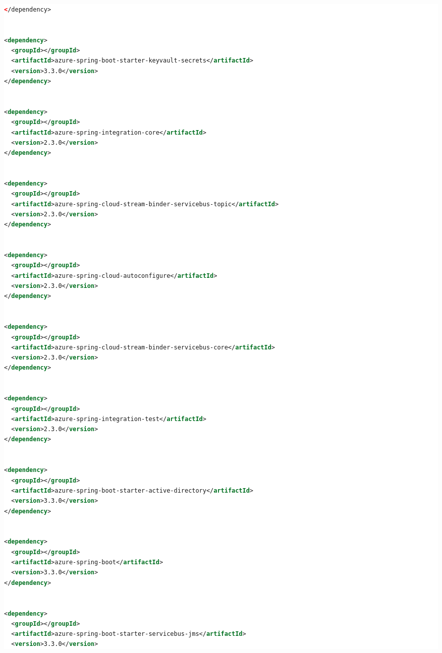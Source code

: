 ```xml
</dependency>


<dependency>
  <groupId></groupId>
  <artifactId>azure-spring-boot-starter-keyvault-secrets</artifactId>
  <version>3.3.0</version>
</dependency>


<dependency>
  <groupId></groupId>
  <artifactId>azure-spring-integration-core</artifactId>
  <version>2.3.0</version>
</dependency>


<dependency>
  <groupId></groupId>
  <artifactId>azure-spring-cloud-stream-binder-servicebus-topic</artifactId>
  <version>2.3.0</version>
</dependency>


<dependency>
  <groupId></groupId>
  <artifactId>azure-spring-cloud-autoconfigure</artifactId>
  <version>2.3.0</version>
</dependency>


<dependency>
  <groupId></groupId>
  <artifactId>azure-spring-cloud-stream-binder-servicebus-core</artifactId>
  <version>2.3.0</version>
</dependency>


<dependency>
  <groupId></groupId>
  <artifactId>azure-spring-integration-test</artifactId>
  <version>2.3.0</version>
</dependency>


<dependency>
  <groupId></groupId>
  <artifactId>azure-spring-boot-starter-active-directory</artifactId>
  <version>3.3.0</version>
</dependency>


<dependency>
  <groupId></groupId>
  <artifactId>azure-spring-boot</artifactId>
  <version>3.3.0</version>
</dependency>


<dependency>
  <groupId></groupId>
  <artifactId>azure-spring-boot-starter-servicebus-jms</artifactId>
  <version>3.3.0</version>
```